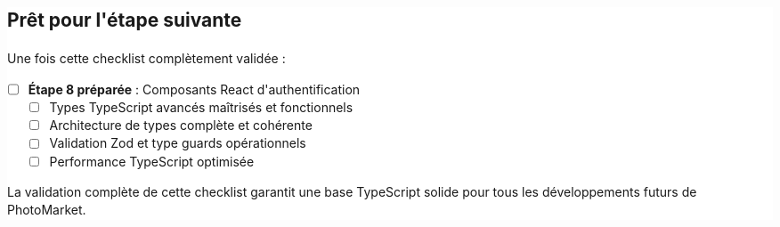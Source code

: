 ## Prêt pour l'étape suivante

Une fois cette checklist complètement validée :

- [ ] **Étape 8 préparée** : Composants React d'authentification
  - [ ] Types TypeScript avancés maîtrisés et fonctionnels
  - [ ] Architecture de types complète et cohérente
  - [ ] Validation Zod et type guards opérationnels
  - [ ] Performance TypeScript optimisée

La validation complète de cette checklist garantit une base TypeScript solide pour tous les développements futurs de PhotoMarket.
